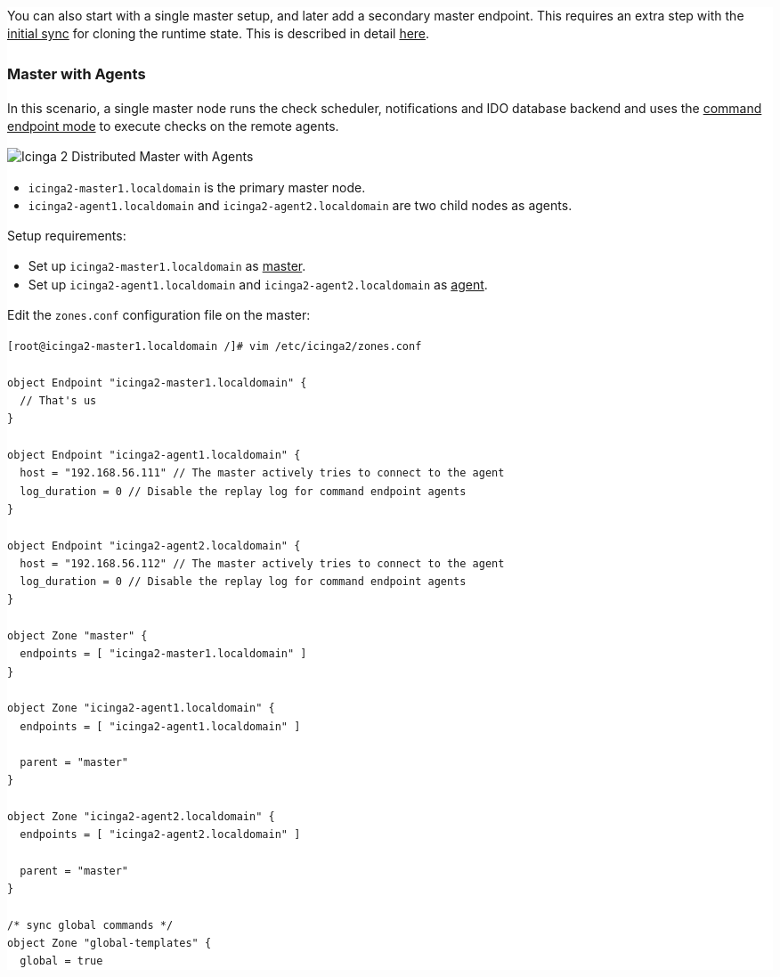 You can also start with a single master setup, and later add a secondary
master endpoint. This requires an extra step with the [initial sync](06-distributed-monitoring.md#distributed-monitoring-advanced-hints-initial-sync)
for cloning the runtime state. This is described in detail [here](06-distributed-monitoring.md#distributed-monitoring-scenarios-ha-master-agents).


<a id="distributed-monitoring-master-clients"></a>

### Master with Agents <a id="distributed-monitoring-master-agents"></a>

In this scenario, a single master node runs the check scheduler, notifications
and IDO database backend and uses the [command endpoint mode](06-distributed-monitoring.md#distributed-monitoring-top-down-command-endpoint)
to execute checks on the remote agents.

![Icinga 2 Distributed Master with Agents](images/distributed-monitoring/icinga2_distributed_monitoring_scenarios_master_with_agents.png)

* `icinga2-master1.localdomain` is the primary master node.
* `icinga2-agent1.localdomain` and `icinga2-agent2.localdomain` are two child nodes as agents.

Setup requirements:

* Set up `icinga2-master1.localdomain` as [master](06-distributed-monitoring.md#distributed-monitoring-setup-master).
* Set up `icinga2-agent1.localdomain` and `icinga2-agent2.localdomain` as [agent](06-distributed-monitoring.md#distributed-monitoring-setup-agent-satellite).

Edit the `zones.conf` configuration file on the master:

```
[root@icinga2-master1.localdomain /]# vim /etc/icinga2/zones.conf

object Endpoint "icinga2-master1.localdomain" {
  // That's us
}

object Endpoint "icinga2-agent1.localdomain" {
  host = "192.168.56.111" // The master actively tries to connect to the agent
  log_duration = 0 // Disable the replay log for command endpoint agents
}

object Endpoint "icinga2-agent2.localdomain" {
  host = "192.168.56.112" // The master actively tries to connect to the agent
  log_duration = 0 // Disable the replay log for command endpoint agents
}

object Zone "master" {
  endpoints = [ "icinga2-master1.localdomain" ]
}

object Zone "icinga2-agent1.localdomain" {
  endpoints = [ "icinga2-agent1.localdomain" ]

  parent = "master"
}

object Zone "icinga2-agent2.localdomain" {
  endpoints = [ "icinga2-agent2.localdomain" ]

  parent = "master"
}

/* sync global commands */
object Zone "global-templates" {
  global = true
```